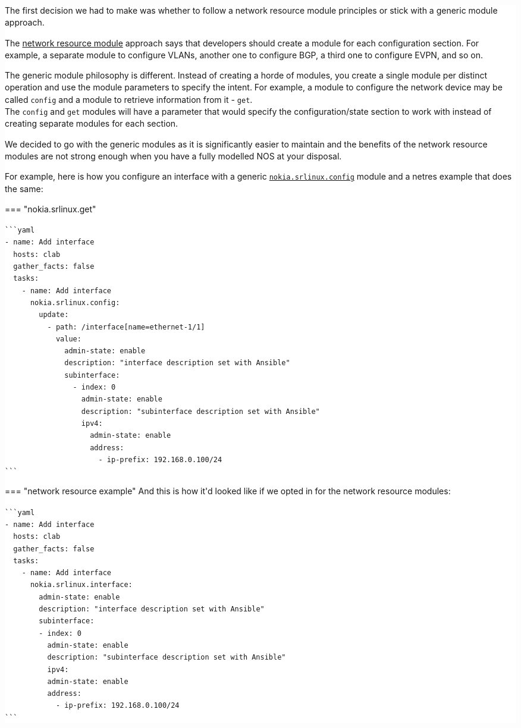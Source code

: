 The first decision we had to make was whether to follow a network resource module principles or stick with a generic module approach.

The [network resource module](https://docs.ansible.com/ansible/latest/network/user_guide/network_resource_modules.html) approach says that developers should create a module for each configuration section. For example, a separate module to configure VLANs, another one to configure BGP, a third one to configure EVPN, and so on.

The generic module philosophy is different. Instead of creating a horde of modules, you create a single module per distinct operation and use the module parameters to specify the intent. For example, a module to configure the network device may be called `config` and a module to retrieve information from it - `get`.  
The `config` and `get` modules will have a parameter that would specify the configuration/state section to work with instead of creating separate modules for each section.

We decided to go with the generic modules as it is significantly easier to maintain and the benefits of the network resource modules are not strong enough when you have a fully modelled NOS at your disposal.

For example, here is how you configure an interface with a generic [`nokia.srlinux.config`][config-module] module and a netres example that does the same:

=== "nokia.srlinux.get"

    ```yaml
    - name: Add interface
      hosts: clab
      gather_facts: false
      tasks:
        - name: Add interface
          nokia.srlinux.config:
            update:
              - path: /interface[name=ethernet-1/1]
                value:
                  admin-state: enable
                  description: "interface description set with Ansible"
                  subinterface:
                    - index: 0
                      admin-state: enable
                      description: "subinterface description set with Ansible"
                      ipv4:
                        admin-state: enable
                        address:
                          - ip-prefix: 192.168.0.100/24
    ```
=== "network resource example"
    And this is how it'd looked like if we opted in for the network resource modules:

    ```yaml
    - name: Add interface
      hosts: clab
      gather_facts: false
      tasks:
        - name: Add interface
          nokia.srlinux.interface:
            admin-state: enable
            description: "interface description set with Ansible"
            subinterface:
            - index: 0
              admin-state: enable
              description: "subinterface description set with Ansible"
              ipv4:
              admin-state: enable
              address:
                - ip-prefix: 192.168.0.100/24
    ```


[collection-doc-link]: ../../../ansible/collection/index.md
[config-module]: ../../../ansible/collection/config.md
[get-module]: ../../../ansible/collection/get.md
[cli-module]: ../../../ansible/collection/cli.md
